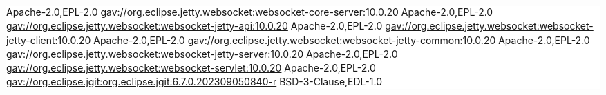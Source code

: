   <td> Apache-2.0,EPL-2.0 </td>
</tr>

<tr>
  
  <td><a href=https://central.sonatype.com/artifact/org.eclipse.jetty.websocket/websocket-core-server>gav://org.eclipse.jetty.websocket:websocket-core-server:10.0.20</a></td>
  
  <td> Apache-2.0,EPL-2.0 </td>
</tr>

<tr>
  
  <td><a href=https://central.sonatype.com/artifact/org.eclipse.jetty.websocket/websocket-jetty-api>gav://org.eclipse.jetty.websocket:websocket-jetty-api:10.0.20</a></td>
  
  <td> Apache-2.0,EPL-2.0 </td>
</tr>

<tr>
  
  <td><a href=https://central.sonatype.com/artifact/org.eclipse.jetty.websocket/websocket-jetty-client>gav://org.eclipse.jetty.websocket:websocket-jetty-client:10.0.20</a></td>
  
  <td> Apache-2.0,EPL-2.0 </td>
</tr>

<tr>
  
  <td><a href=https://central.sonatype.com/artifact/org.eclipse.jetty.websocket/websocket-jetty-common>gav://org.eclipse.jetty.websocket:websocket-jetty-common:10.0.20</a></td>
  
  <td> Apache-2.0,EPL-2.0 </td>
</tr>

<tr>
  
  <td><a href=https://central.sonatype.com/artifact/org.eclipse.jetty.websocket/websocket-jetty-server>gav://org.eclipse.jetty.websocket:websocket-jetty-server:10.0.20</a></td>
  
  <td> Apache-2.0,EPL-2.0 </td>
</tr>

<tr>
  
  <td><a href=https://central.sonatype.com/artifact/org.eclipse.jetty.websocket/websocket-servlet>gav://org.eclipse.jetty.websocket:websocket-servlet:10.0.20</a></td>
  
  <td> Apache-2.0,EPL-2.0 </td>
</tr>

<tr>
  
  <td><a href=https://central.sonatype.com/artifact/org.eclipse.jgit/org.eclipse.jgit>gav://org.eclipse.jgit:org.eclipse.jgit:6.7.0.202309050840-r</a></td>
  
  <td> BSD-3-Clause,EDL-1.0 </td>
</tr>

<tr>
  